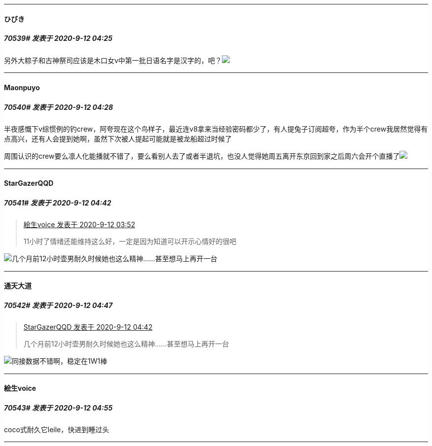 -----

####  ひびき  
##### 70539#       发表于 2020-9-12 04:25


另外大粽子和古神祭司应该是木口女v中第一批日语名字是汉字的，吧？<img src="https://static.saraba1st.com/image/smiley/face2017/067.png" referrerpolicy="no-referrer">


-----

####  Maonpuyo  
##### 70540#       发表于 2020-9-12 04:28


半夜感慨下v综惯例的钓crew，阿夸现在这个鸟样子，最近连v8拿来当经验密码都少了，有人提兔子订阅超夸，作为半个crew我居然觉得有点高兴，还有人会提到她啊，虽然下次被人提起可能就是被龙船超过时候了

周围认识的crew要么凛人化能播就不错了，要么看别人去了或者半退坑，也没人觉得她周五离开东京回到家之后周六会开个直播了<img src="https://static.saraba1st.com/image/smiley/face2017/050.png" referrerpolicy="no-referrer">


-----

####  StarGazerQQD  
##### 70541#       发表于 2020-9-12 04:42


<blockquote><a href="httphttps://bbs.saraba1st.com/2b/forum.php?mod=redirect&amp;goto=findpost&amp;pid=48711452&amp;ptid=1941579" target="_blank">絵生voice 发表于 2020-9-12 03:52</a>

11小时了情绪还能维持这么好，一定是因为知道可以开示心情好的很吧</blockquote>
<img src="https://static.saraba1st.com/image/smiley/face2017/068.png" referrerpolicy="no-referrer">几个月前12小时壶男耐久时候她也这么精神……甚至想马上再开一台


-----

####  通天大道  
##### 70542#       发表于 2020-9-12 04:47


<blockquote><a href="httphttps://bbs.saraba1st.com/2b/forum.php?mod=redirect&amp;goto=findpost&amp;pid=48711496&amp;ptid=1941579" target="_blank">StarGazerQQD 发表于 2020-9-12 04:42</a>

几个月前12小时壶男耐久时候她也这么精神……甚至想马上再开一台</blockquote>
<img src="https://static.saraba1st.com/image/smiley/face2017/078.png" referrerpolicy="no-referrer">同接数据不错啊，稳定在1W1棒


-----

####  絵生voice  
##### 70543#       发表于 2020-9-12 04:55


coco式耐久它leile，快进到睡过头


-----
